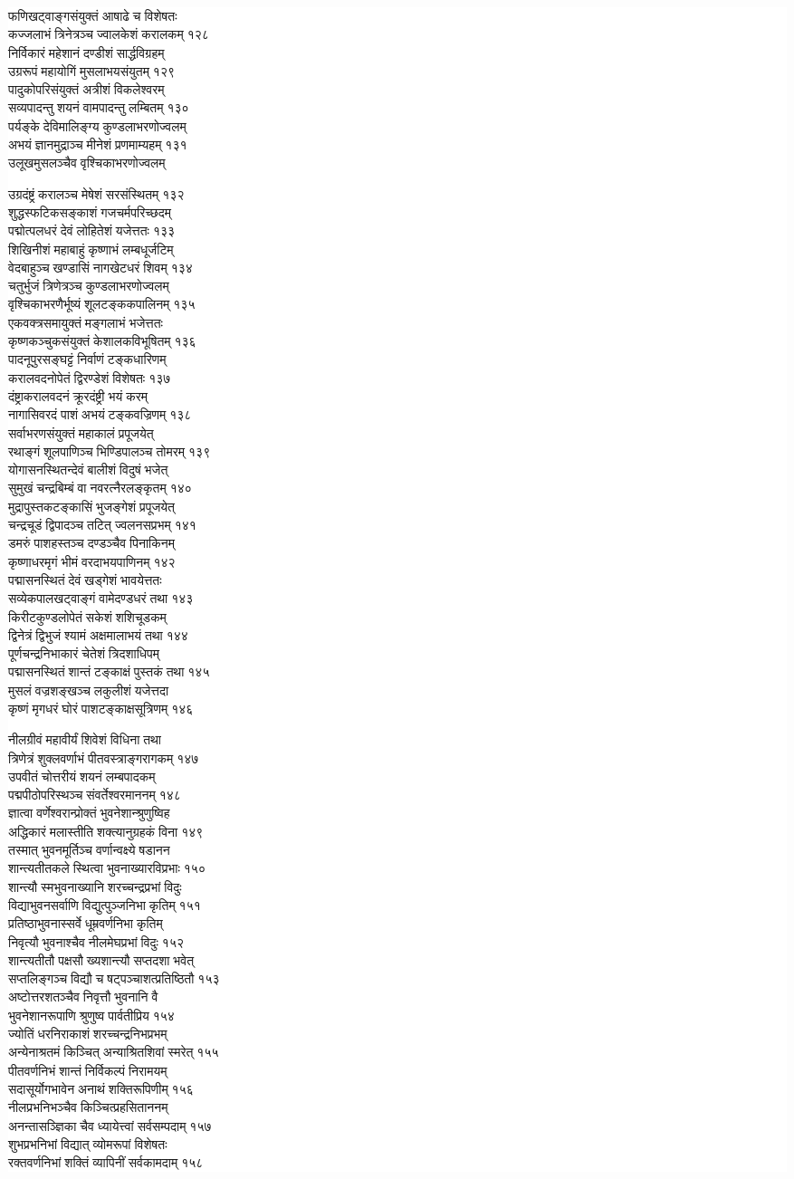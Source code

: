 फणिखट्वाङ्गसंयुक्तं आषाढे च विशेषतः  
कज्जलाभं त्रिनेत्रञ्च ज्वालकेशं करालकम् १२८  
निर्विकारं महेशानं दण्डीशं सार्द्धविग्रहम्  
उग्ररूपं महायोगिं मुसलाभयसंयुतम् १२९  
पादुकोपरिसंयुक्तं अत्रीशं विकलेश्वरम्  
सव्यपादन्तु शयनं वामपादन्तु लम्बितम् १३०  
पर्यङ्के देविमालिङ्ग्य कुण्डलाभरणोज्वलम्  
अभयं ज्ञानमुद्राञ्च मीनेशं प्रणमाम्यहम् १३१  
उलूखमुसलञ्चैव वृश्चिकाभरणोज्वलम्  

उग्रदंष्ट्रं करालञ्च मेषेशं सरसंस्थितम् १३२  
शुद्धस्फटिकसङ्काशं गजचर्मपरिच्छदम्  
पद्मोत्पलधरं देवं लोहितेशं यजेत्ततः १३३  
शिखिनीशं महाबाहुं कृष्णाभं लम्बधूर्जटिम्  
वेदबाहुञ्च खण्डासिं नागखेटधरं शिवम् १३४  
चतुर्भुजं त्रिणेत्रञ्च कुण्डलाभरणोज्वलम्  
वृश्चिकाभरणैर्भूष्यं शूलटङ्ककपालिनम् १३५  
एकवक्त्रसमायुक्तं मङ्गलाभं भजेत्ततः  
कृष्णकञ्चुकसंयुक्तं केशालकविभूषितम् १३६  
पादनूपुरसङ्घट्टं निर्वाणं टङ्कधारिणम्  
करालवदनोपेतं द्विरण्डेशं विशेषतः १३७  
दंष्ट्राकरालवदनं क्रूरदंष्ट्री भयं करम्  
नागासिवरदं पाशं अभयं टङ्कवज्रिणम् १३८  
सर्वाभरणसंयुक्तं महाकालं प्रपूजयेत्  
रथाङ्गं शूलपाणिञ्च भिण्डिपालञ्च तोमरम् १३९  
योगासनस्थितन्देवं बालीशं विदुषं भजेत्  
सुमुखं चन्द्रबिम्बं वा नवरत्नैरलङ्कृतम् १४०  
मुद्रापुस्तकटङ्कासिं भुजङ्गेशं प्रपूजयेत्  
चन्द्रचूडं द्विपादञ्च तटित् ज्वलनसप्रभम् १४१  
डमरुं पाशहस्तञ्च दण्डञ्चैव पिनाकिनम्  
कृष्णाधरमृगं भीमं वरदाभयपाणिनम् १४२  
पद्मासनस्थितं देवं खड्गेशं भावयेत्ततः  
सव्येकपालखट्वाङ्गं वामेदण्डधरं तथा १४३  
किरीटकुण्डलोपेतं सकेशं शशिचूडकम्  
द्विनेत्रं द्विभुजं श्यामं अक्षमालाभयं तथा १४४  
पूर्णचन्द्रनिभाकारं चेतेशं त्रिदशाधिपम्  
पद्मासनस्थितं शान्तं टङ्काक्षं पुस्तकं तथा १४५  
मुसलं वज्रशङ्खञ्च लकुलीशं यजेत्तदा  
कृष्णं मृगधरं घोरं पाशटङ्काक्षसूत्रिणम् १४६  

नीलग्रीवं महावीर्यं शिवेशं विधिना तथा  
त्रिणेत्रं शुक्लवर्णाभं पीतवस्त्राङ्गरागकम् १४७  
उपवीतं चोत्तरीयं शयनं लम्बपादकम्  
पद्मपीठोपरिस्थञ्च संवर्तेश्वरमाननम् १४८  
ज्ञात्वा वर्णेश्वरान्प्रोक्तं भुवनेशान्श्रुणुष्विह  
अद्धिकारं मलास्तीति शक्त्यानुग्रहकं विना १४९  
तस्मात् भुवनमूर्तिञ्च वर्णान्वक्ष्ये षडानन  
शान्त्यतीतकले स्थित्वा भुवनाख्यारविप्रभाः १५०  
शान्त्यौ स्मभुवनाख्यानि शरच्चन्द्रप्रभां विदुः  
विद्याभुवनसर्वाणि विद्युत्पुञ्जनिभा कृतिम् १५१  
प्रतिष्ठाभुवनास्सर्वे धूम्रवर्णनिभा कृतिम्  
निवृत्यौ भुवनाश्चैव नीलमेघप्रभां विदुः १५२  
शान्त्यतीतौ पक्षसौ ख्यशान्त्यौ सप्तदशा भवेत्  
सप्तलिङ्गञ्च विद्यौ च षट्पञ्चाशत्प्रतिष्ठितौ १५३  
अष्टोत्तरशतञ्चैव निवृत्तौ भुवनानि वै  
भुवनेशानरूपाणि श्रुणुष्व पार्वतीप्रिय १५४  
ज्योतिं धरनिराकाशं शरच्चन्द्रनिभप्रभम्  
अन्येनाश्रतमं किञ्चित् अन्याश्रितशिवां स्मरेत् १५५  
पीतवर्णनिभं शान्तं निर्विकल्पं निरामयम्  
सदासूर्योगभावेन अनाथं शक्तिरूपिणीम् १५६  
नीलप्रभनिभञ्चैव किञ्चित्प्रहसिताननम्  
अनन्तासञ्ज्ञिका चैव ध्यायेत्त्वां सर्वसम्पदाम् १५७  
शुभप्रभनिभां विद्यात् व्योमरूपां विशेषतः  
रक्तवर्णनिभां शक्तिं व्यापिनीं सर्वकामदाम् १५८  